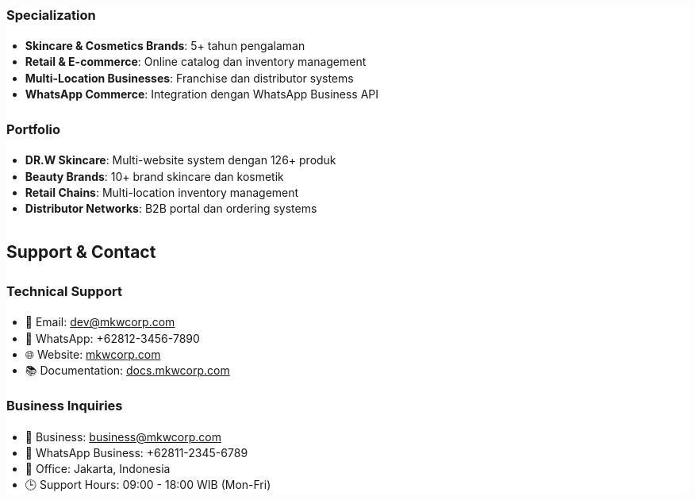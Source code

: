 ### Specialization
- **Skincare & Cosmetics Brands**: 5+ tahun pengalaman
- **Retail & E-commerce**: Online catalog dan inventory management  
- **Multi-Location Businesses**: Franchise dan distributor systems
- **WhatsApp Commerce**: Integration dengan WhatsApp Business API

### Portfolio
- **DR.W Skincare**: Multi-website system dengan 126+ produk
- **Beauty Brands**: 10+ brand skincare dan kosmetik
- **Retail Chains**: Multi-location inventory management
- **Distributor Networks**: B2B portal dan ordering systems

## Support & Contact

### Technical Support
- 📧 Email: dev@mkwcorp.com
- 💬 WhatsApp: +62812-3456-7890
- 🌐 Website: [mkwcorp.com](https://mkwcorp.com)
- 📚 Documentation: [docs.mkwcorp.com](https://docs.mkwcorp.com)

### Business Inquiries
- 📧 Business: business@mkwcorp.com
- 📱 WhatsApp Business: +62811-2345-6789
- 📍 Office: Jakarta, Indonesia
- 🕒 Support Hours: 09:00 - 18:00 WIB (Mon-Fri)